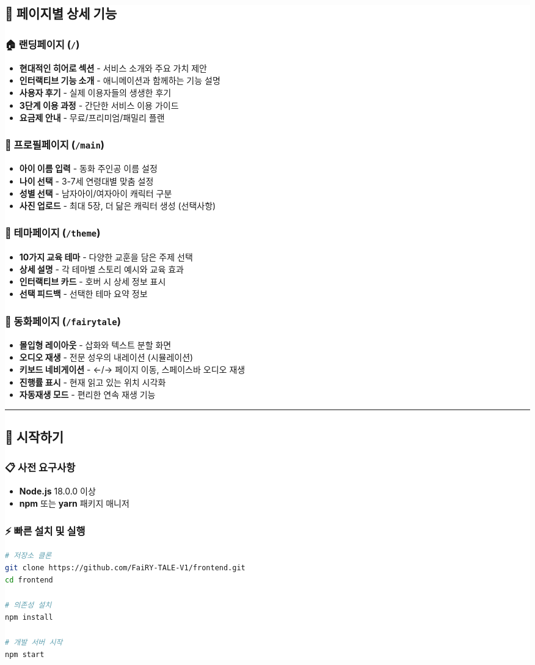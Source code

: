 
## 🎯 페이지별 상세 기능

### 🏠 랜딩페이지 (`/`)
- **현대적인 히어로 섹션** - 서비스 소개와 주요 가치 제안
- **인터랙티브 기능 소개** - 애니메이션과 함께하는 기능 설명
- **사용자 후기** - 실제 이용자들의 생생한 후기
- **3단계 이용 과정** - 간단한 서비스 이용 가이드
- **요금제 안내** - 무료/프리미엄/패밀리 플랜

### 👤 프로필페이지 (`/main`)
- **아이 이름 입력** - 동화 주인공 이름 설정
- **나이 선택** - 3-7세 연령대별 맞춤 설정
- **성별 선택** - 남자아이/여자아이 캐릭터 구분
- **사진 업로드** - 최대 5장, 더 닮은 캐릭터 생성 (선택사항)

### 🎨 테마페이지 (`/theme`)
- **10가지 교육 테마** - 다양한 교훈을 담은 주제 선택
- **상세 설명** - 각 테마별 스토리 예시와 교육 효과
- **인터랙티브 카드** - 호버 시 상세 정보 표시
- **선택 피드백** - 선택한 테마 요약 정보

### 📖 동화페이지 (`/fairytale`)
- **몰입형 레이아웃** - 삽화와 텍스트 분할 화면
- **오디오 재생** - 전문 성우의 내레이션 (시뮬레이션)
- **키보드 네비게이션** - ←/→ 페이지 이동, 스페이스바 오디오 재생
- **진행률 표시** - 현재 읽고 있는 위치 시각화
- **자동재생 모드** - 편리한 연속 재생 기능

---

## 🚀 시작하기

### 📋 사전 요구사항
- **Node.js** 18.0.0 이상
- **npm** 또는 **yarn** 패키지 매니저

### ⚡ 빠른 설치 및 실행

```bash
# 저장소 클론
git clone https://github.com/FaiRY-TALE-V1/frontend.git
cd frontend

# 의존성 설치
npm install

# 개발 서버 시작
npm start
```
